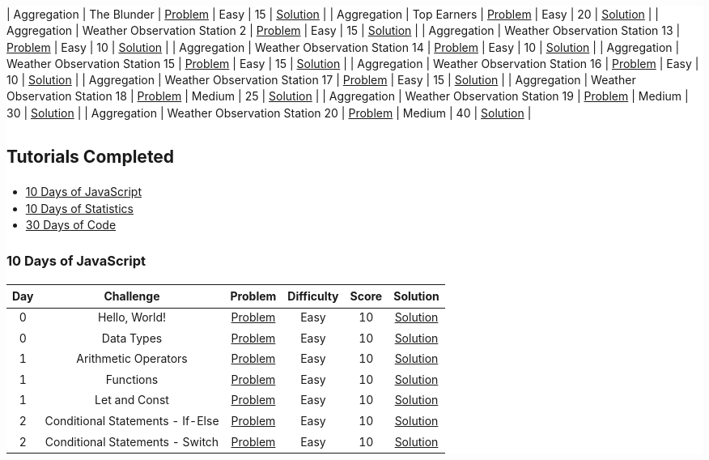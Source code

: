 |   Aggregation   |                The Blunder                 |                [Problem](https://www.hackerrank.com/challenges/the-blunder/problem)                 |    Easy    |  15   |                    [Solution](/SQL/03%20-%20Aggregation/07%20-%20The%20Blunder.sql)                     |
|   Aggregation   |                Top Earners                 |           [Problem](https://www.hackerrank.com/challenges/earnings-of-employees/problem)            |    Easy    |  20   |                    [Solution](/SQL/03%20-%20Aggregation/08%20-%20Top%20Earners.sql)                     |
|   Aggregation   |       Weather Observation Station 2        |       [Problem](https://www.hackerrank.com/challenges/weather-observation-station-2/problem)        |    Easy    |  15   |         [Solution](/SQL/03%20-%20Aggregation/09%20-%20Weather%20Observation%20Station%202.sql)          |
|   Aggregation   |       Weather Observation Station 13       |       [Problem](https://www.hackerrank.com/challenges/weather-observation-station-13/problem)       |    Easy    |  10   |         [Solution](/SQL/03%20-%20Aggregation/10%20-%20Weather%20Observation%20Station%2013.sql)         |
|   Aggregation   |       Weather Observation Station 14       |       [Problem](https://www.hackerrank.com/challenges/weather-observation-station-14/problem)       |    Easy    |  10   |         [Solution](/SQL/03%20-%20Aggregation/11%20-%20Weather%20Observation%20Station%2014.sql)         |
|   Aggregation   |       Weather Observation Station 15       |       [Problem](https://www.hackerrank.com/challenges/weather-observation-station-15/problem)       |    Easy    |  15   |         [Solution](/SQL/03%20-%20Aggregation/12%20-%20Weather%20Observation%20Station%2015.sql)         |
|   Aggregation   |       Weather Observation Station 16       |       [Problem](https://www.hackerrank.com/challenges/weather-observation-station-16/problem)       |    Easy    |  10   |         [Solution](/SQL/03%20-%20Aggregation/13%20-%20Weather%20Observation%20Station%2016.sql)         |
|   Aggregation   |       Weather Observation Station 17       |       [Problem](https://www.hackerrank.com/challenges/weather-observation-station-17/problem)       |    Easy    |  15   |         [Solution](/SQL/03%20-%20Aggregation/14%20-%20Weather%20Observation%20Station%2017.sql)         |
|   Aggregation   |       Weather Observation Station 18       |       [Problem](https://www.hackerrank.com/challenges/weather-observation-station-18/problem)       |   Medium   |  25   |         [Solution](/SQL/03%20-%20Aggregation/15%20-%20Weather%20Observation%20Station%2018.sql)         |
|   Aggregation   |       Weather Observation Station 19       |       [Problem](https://www.hackerrank.com/challenges/weather-observation-station-19/problem)       |   Medium   |  30   |         [Solution](/SQL/03%20-%20Aggregation/16%20-%20Weather%20Observation%20Station%2019.sql)         |
|   Aggregation   |       Weather Observation Station 20       |       [Problem](https://www.hackerrank.com/challenges/weather-observation-station-20/problem)       |   Medium   |  40   |         [Solution](/SQL/03%20-%20Aggregation/17%20-%20Weather%20Observation%20Station%2020.sql)         |

## Tutorials Completed

* [10 Days of JavaScript](#10-days-of-javascript)
* [10 Days of Statistics](#10-days-of-statistics)
* [30 Days of Code](#30-days-of-code)

### 10 Days of JavaScript

|  Day  |            Challenge             |                                       Problem                                       | Difficulty | Score |                                                     Solution                                                      |
| :---: | :------------------------------: | :---------------------------------------------------------------------------------: | :--------: | :---: | :---------------------------------------------------------------------------------------------------------------: |
|   0   |          Hello, World!           |      [Problem](https://www.hackerrank.com/challenges/js10-hello-world/problem)      |    Easy    |  10   |             [Solution](/10%20Days%20of%20JavaScript/Day%200/01%20-%20Day%200%20-%20Hello,%20World.js)             |
|   0   |            Data Types            |      [Problem](https://www.hackerrank.com/challenges/js10-data-types/problem)       |    Easy    |  10   |              [Solution](/10%20Days%20of%20JavaScript/Day%200/02%20-%20Day%200%20-%20Data%20Types.js)              |
|   1   |       Arithmetic Operators       | [Problem](https://www.hackerrank.com/challenges/js10-arithmetic-operators/problem)  |    Easy    |  10   |         [Solution](/10%20Days%20of%20JavaScript/Day%201/03%20-%20Day%201%20-%20Arithmetic%20Operators.js)         |
|   1   |            Functions             |       [Problem](https://www.hackerrank.com/challenges/js10-function/problem)        |    Easy    |  10   |               [Solution](/10%20Days%20of%20JavaScript/Day%201/04%20-%20Day%201%20-%20Functions.js)                |
|   1   |          Let and Const           |     [Problem](https://www.hackerrank.com/challenges/js10-let-and-const/problem)     |    Easy    |  10   |           [Solution](/10%20Days%20of%20JavaScript/Day%201/05%20-%20Day%201%20-%20Let%20and%20Const.js)            |
|   2   | Conditional Statements - If-Else |        [Problem](https://www.hackerrank.com/challenges/js10-if-else/problem)        |    Easy    |  10   | [Solution](/10%20Days%20of%20JavaScript/Day%202/06%20-%20Day%202%20-%20Conditional%20Statements%20-%20If-Else.js) |
|   2   | Conditional Statements - Switch  |        [Problem](https://www.hackerrank.com/challenges/js10-switch/problem)         |    Easy    |  10   | [Solution](/10%20Days%20of%20JavaScript/Day%202/07%20-%20Day%202%20-%20Conditional%20Statements%20-%20Switch.js)  |